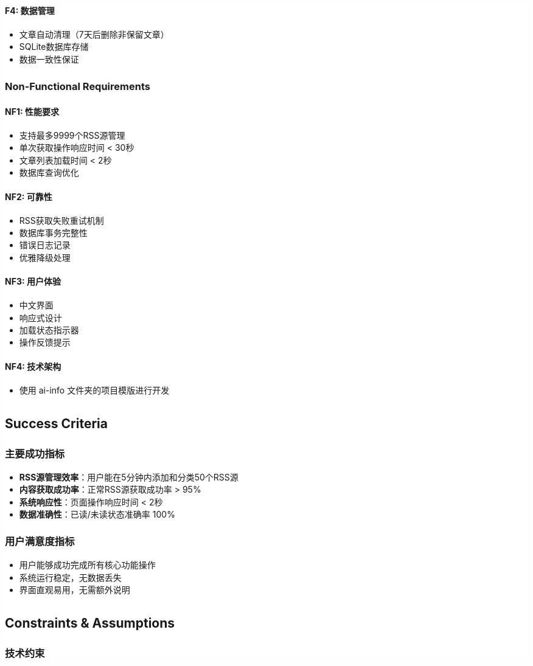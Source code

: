 #### F4: 数据管理

- 文章自动清理（7天后删除非保留文章）
- SQLite数据库存储
- 数据一致性保证

### Non-Functional Requirements

#### NF1: 性能要求

- 支持最多9999个RSS源管理
- 单次获取操作响应时间 < 30秒
- 文章列表加载时间 < 2秒
- 数据库查询优化

#### NF2: 可靠性

- RSS获取失败重试机制
- 数据库事务完整性
- 错误日志记录
- 优雅降级处理

#### NF3: 用户体验

- 中文界面
- 响应式设计
- 加载状态指示器
- 操作反馈提示

#### NF4: 技术架构

- 使用 ai-info 文件夹的项目模版进行开发

## Success Criteria

### 主要成功指标

- **RSS源管理效率**：用户能在5分钟内添加和分类50个RSS源
- **内容获取成功率**：正常RSS源获取成功率 > 95%
- **系统响应性**：页面操作响应时间 < 2秒
- **数据准确性**：已读/未读状态准确率 100%

### 用户满意度指标

- 用户能够成功完成所有核心功能操作
- 系统运行稳定，无数据丢失
- 界面直观易用，无需额外说明

## Constraints & Assumptions

### 技术约束
